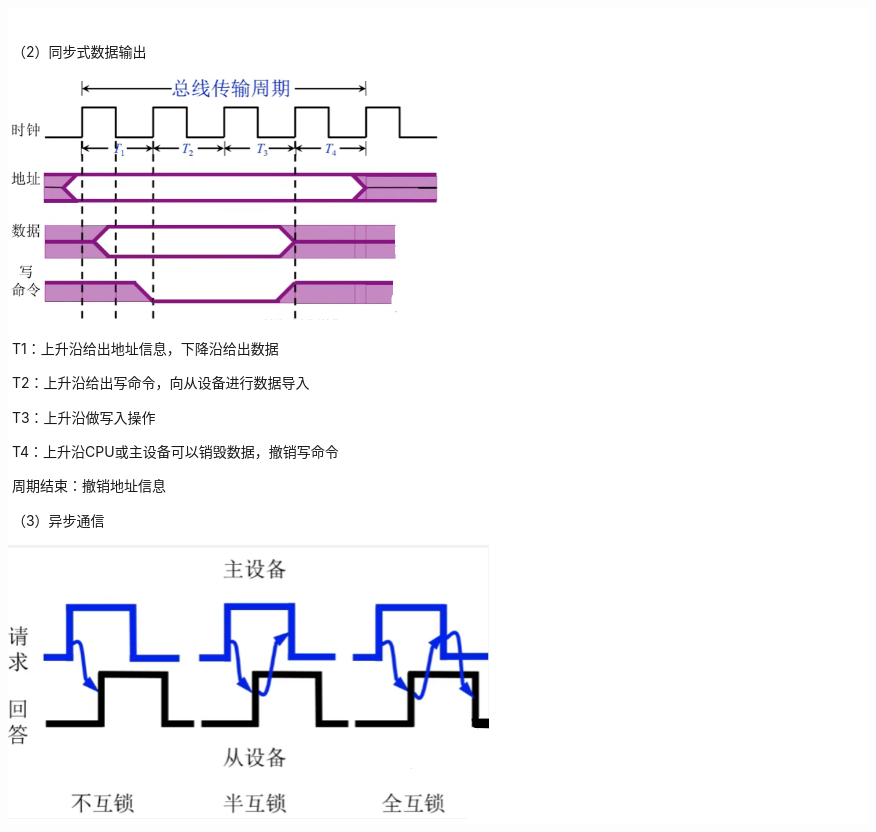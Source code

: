​						

​	（2）同步式数据输出

<img src="../picture/image-20221128151049000.png" alt="image-20221128151049000" style="zoom: 67%;" />

​						T1：上升沿给出地址信息，下降沿给出数据

​						T2：上升沿给出写命令，向从设备进行数据导入

​						T3：上升沿做写入操作

​						T4：上升沿CPU或主设备可以销毁数据，撤销写命令

​						周期结束：撤销地址信息

​	（3）异步通信

<img src="../picture/image-20230522120022971.png" alt="image-20230522120022971" style="zoom: 67%;" />
